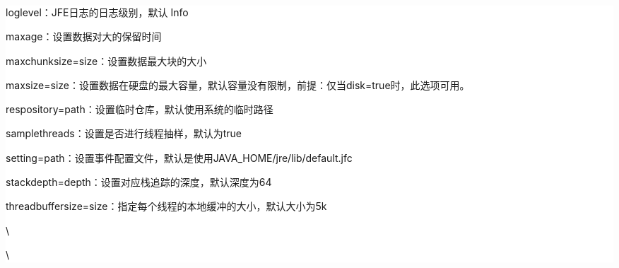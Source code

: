 loglevel：JFE日志的日志级别，默认 Info

</div>

<div>

maxage：设置数据对大的保留时间

</div>

<div>

maxchunksize=size：设置数据最大块的大小

</div>

<div>

maxsize=size：设置数据在硬盘的最大容量，默认容量没有限制，前提：仅当disk=true时，此选项可用。

</div>

<div>

respository=path：设置临时仓库，默认使用系统的临时路径

</div>

<div>

samplethreads：设置是否进行线程抽样，默认为true

</div>

<div>

setting=path：设置事件配置文件，默认是使用JAVA_HOME/jre/lib/default.jfc

</div>

<div>

stackdepth=depth：设置对应栈追踪的深度，默认深度为64

</div>

<div>

threadbuffersize=size：指定每个线程的本地缓冲的大小，默认大小为5k

</div>

<div>

\

</div>

<div>

\

</div>

<div>
